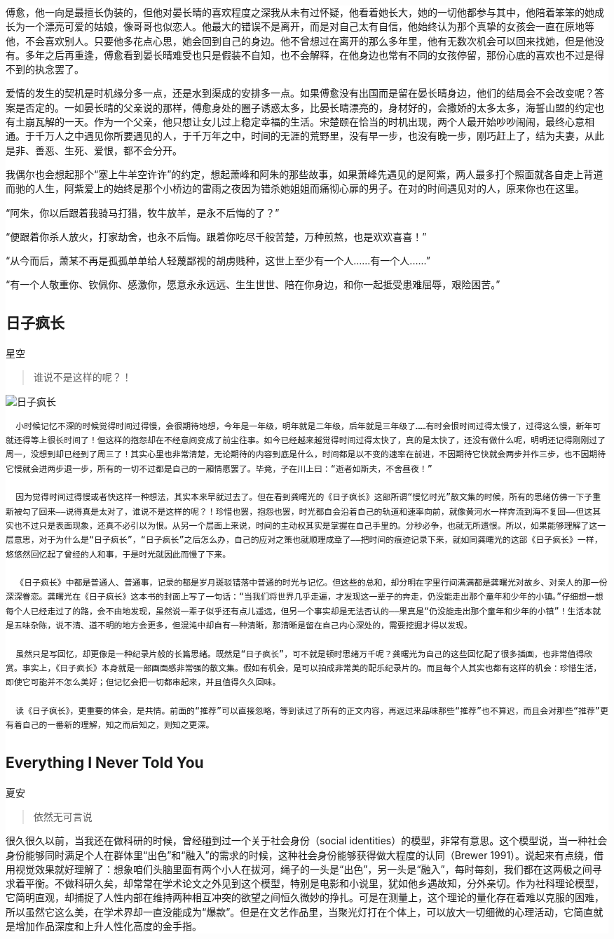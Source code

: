 傅愈，他一向是最擅长伪装的，但他对晏长晴的喜欢程度之深我从未有过怀疑，他看着她长大，她的一切他都参与其中，他陪着笨笨的她成长为一个漂亮可爱的姑娘，像哥哥也似恋人。他最大的错误不是离开，而是对自己太有自信，他始终认为那个真挚的女孩会一直在原地等他，不会喜欢别人。只要他多花点心思，她会回到自己的身边。他不曾想过在离开的那么多年里，他有无数次机会可以回来找她，但是他没有。多年之后再重逢，傅愈看到晏长晴难受也只是假装不自知，也不会解释，在他身边也常有不同的女孩停留，那份心底的喜欢也不过是得不到的执念罢了。

爱情的发生的契机是时机缘分多一点，还是水到渠成的安排多一点。如果傅愈没有出国而是留在晏长晴身边，他们的结局会不会改变呢？答案是否定的。一如晏长晴的父亲说的那样，傅愈身处的圈子诱惑太多，比晏长晴漂亮的，身材好的，会撒娇的太多太多，海誓山盟的约定也有土崩瓦解的一天。作为一个父亲，他只想让女儿过上稳定幸福的生活。宋楚颐在恰当的时机出现，两个人最开始吵吵闹闹，最终心意相通。于千万人之中遇见你所要遇见的人，于千万年之中，时间的无涯的荒野里，没有早一步，也没有晚一步，刚巧赶上了，结为夫妻，从此是非、善恶、生死、爱恨，都不会分开。

我偶尔也会想起那个“塞上牛羊空许许”的约定，想起萧峰和阿朱的那些故事，如果萧峰先遇见的是阿紫，两人最多打个照面就各自走上背道而驰的人生，阿紫爱上的始终是那个小桥边的雷雨之夜因为错杀她姐姐而痛彻心扉的男子。在对的时间遇见对的人，原来你也在这里。 

“阿朱，你以后跟着我骑马打猎，牧牛放羊，是永不后悔的了？”

“便跟着你杀人放火，打家劫舍，也永不后悔。跟着你吃尽千般苦楚，万种煎熬，也是欢欢喜喜！”

“从今而后，萧某不再是孤孤单单给人轻蔑鄙视的胡虏贱种，这世上至少有一个人......有一个人......”

“有一个人敬重你、钦佩你、感激你，愿意永永远远、生生世世、陪在你身边，和你一起抵受患难屈辱，艰险困苦。”

## 日子疯长

星空

> 谁说不是这样的呢？！

![日子疯长](https://img3.doubanio.com/view/thing_review/l/public/p1811000.webp)

      小时候记忆不深的时候觉得时间过得慢，会很期待地想，今年是一年级，明年就是二年级，后年就是三年级了……有时会恨时间过得太慢了，过得这么慢，新年可就还得等上很长时间了！但这样的抱怨却在不经意间变成了前尘往事。如今已经越来越觉得时间过得太快了，真的是太快了，还没有做什么呢，明明还记得刚刚过了周一，没想到却已经到了周三了！其实心里也非常清楚，无论期待的内容到底是什么，时间都是以不变的速率在前进，不因期待它快就会两步并作三步，也不因期待它慢就会进两步退一步，所有的一切不过都是自己的一厢情愿罢了。毕竟，子在川上曰：“逝者如斯夫，不舍昼夜！”

      因为觉得时间过得慢或者快这样一种想法，其实本来早就过去了。但在看到龚曙光的《日子疯长》这部所谓“慢忆时光”散文集的时候，所有的思绪仿佛一下子重新被勾了回来——说得真是太对了，谁说不是这样的呢？！珍惜也罢，抱怨也罢，时光都自会沿着自己的轨道和速率向前，就像黄河水一样奔流到海不复回——但这其实也不过只是表面现象，还真不必引以为恨。从另一个层面上来说，时间的主动权其实是掌握在自己手里的。分秒必争，也就无所遗恨。所以，如果能够理解了这一层意思，对于为什么是“日子疯长”，“日子疯长”之后怎么办，自己的应对之策也就顺理成章了——把时间的痕迹记录下来，就如同龚曙光的这部《日子疯长》一样，悠悠然回忆起了曾经的人和事，于是时光就因此而慢了下来。

      《日子疯长》中都是普通人、普通事，记录的都是岁月斑驳错落中普通的时光与记忆。但这些的总和，却分明在字里行间满满都是龚曙光对故乡、对亲人的那一份深深眷恋。龚曙光在《日子疯长》这本书的封面上写了一句话：“当我们将世界几乎走遍，才发现这一辈子的奔走，仍没能走出那个童年和少年的小镇。”仔细想一想每个人已经走过了的路，会不由地发现，虽然说一辈子似乎还有点儿遥远，但另一个事实却是无法否认的——果真是“仍没能走出那个童年和少年的小镇”！生活本就是五味杂陈，说不清、道不明的地方会更多，但混沌中却自有一种清晰，那清晰是留在自己内心深处的，需要挖掘才得以发现。

      虽然只是写回忆，却更像是一种纪录片般的长篇思绪。既然是“日子疯长”，可不就是顿时思绪万千呢？龚曙光为自己的这些回忆配了很多插画，也非常值得欣赏。事实上，《日子疯长》本身就是一部画面感非常强的散文集。假如有机会，是可以拍成非常美的配乐纪录片的。而且每个人其实也都有这样的机会：珍惜生活，即使它可能并不怎么美好；但记忆会把一切都串起来，并且值得久久回味。

      读《日子疯长》，更重要的体会，是共情。前面的“推荐”可以直接忽略，等到读过了所有的正文内容，再返过来品味那些“推荐”也不算迟，而且会对那些“推荐”更有着自己的一番新的理解，知之而后知之，则知之更深。

## Everything I Never Told You

夏安

> 依然无可言说

 

很久很久以前，当我还在做科研的时候，曾经碰到过一个关于社会身份（social identities）的模型，非常有意思。这个模型说，当一种社会身份能够同时满足个人在群体里“出色”和“融入”的需求的时候，这种社会身份能够获得做大程度的认同（Brewer 1991）。说起来有点绕，借用视觉效果就好理解了：想象咱们头脑里面有两个小人在拔河，绳子的一头是“出色”，另一头是“融入”，每时每刻，我们都在这两极之间寻求着平衡。不做科研久矣，却常常在学术论文之外见到这个模型，特别是电影和小说里，犹如他乡遇故知，分外亲切。作为社科理论模型，它简明直观，却捕捉了人性内部在维持两种相互冲突的欲望之间恒久微妙的挣扎。可是在测量上，这个理论的量化存在着难以克服的困难，所以虽然它这么美，在学术界却一直没能成为“爆款”。但是在文艺作品里，当聚光灯打在个体上，可以放大一切细微的心理活动，它简直就是增加作品深度和上升人性化高度的金手指。
